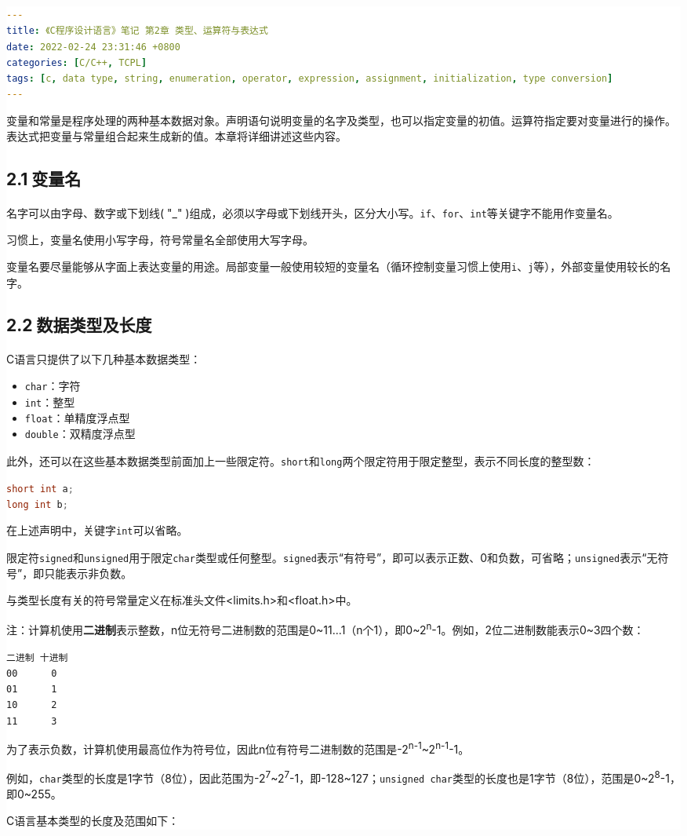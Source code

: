 ```yaml
---
title: 《C程序设计语言》笔记 第2章 类型、运算符与表达式
date: 2022-02-24 23:31:46 +0800
categories: [C/C++, TCPL]
tags: [c, data type, string, enumeration, operator, expression, assignment, initialization, type conversion]
---
```

变量和常量是程序处理的两种基本数据对象。声明语句说明变量的名字及类型，也可以指定变量的初值。运算符指定要对变量进行的操作。表达式把变量与常量组合起来生成新的值。本章将详细讲述这些内容。

## 2.1 变量名
名字可以由字母、数字或下划线( "_" )组成，必须以字母或下划线开头，区分大小写。`if`、`for`、`int`等关键字不能用作变量名。

习惯上，变量名使用小写字母，符号常量名全部使用大写字母。

变量名要尽量能够从字面上表达变量的用途。局部变量一般使用较短的变量名（循环控制变量习惯上使用`i`、`j`等），外部变量使用较长的名字。

## 2.2 数据类型及长度
C语言只提供了以下几种基本数据类型：
* `char`：字符
* `int`：整型
* `float`：单精度浮点型
* `double`：双精度浮点型

此外，还可以在这些基本数据类型前面加上一些限定符。`short`和`long`两个限定符用于限定整型，表示不同长度的整型数：

```c
short int a;
long int b;
```

在上述声明中，关键字`int`可以省略。

限定符`signed`和`unsigned`用于限定`char`类型或任何整型。`signed`表示“有符号”，即可以表示正数、0和负数，可省略；`unsigned`表示“无符号”，即只能表示非负数。

与类型长度有关的符号常量定义在标准头文件\<limits.h\>和\<float.h\>中。

注：计算机使用**二进制**表示整数，n位无符号二进制数的范围是0\~11...1（n个1），即0\~2<sup>n</sup>-1。例如，2位二进制数能表示0~3四个数：

```
二进制	十进制
00		0
01		1
10		2
11		3
```

为了表示负数，计算机使用最高位作为符号位，因此n位有符号二进制数的范围是-2<sup>n-1</sup>~2<sup>n-1</sup>-1。

例如，`char`类型的长度是1字节（8位），因此范围为-2<sup>7</sup>~2<sup>7</sup>-1，即-128~127；`unsigned char`类型的长度也是1字节（8位），范围是0~2<sup>8</sup>-1，即0~255。

C语言基本类型的长度及范围如下：
